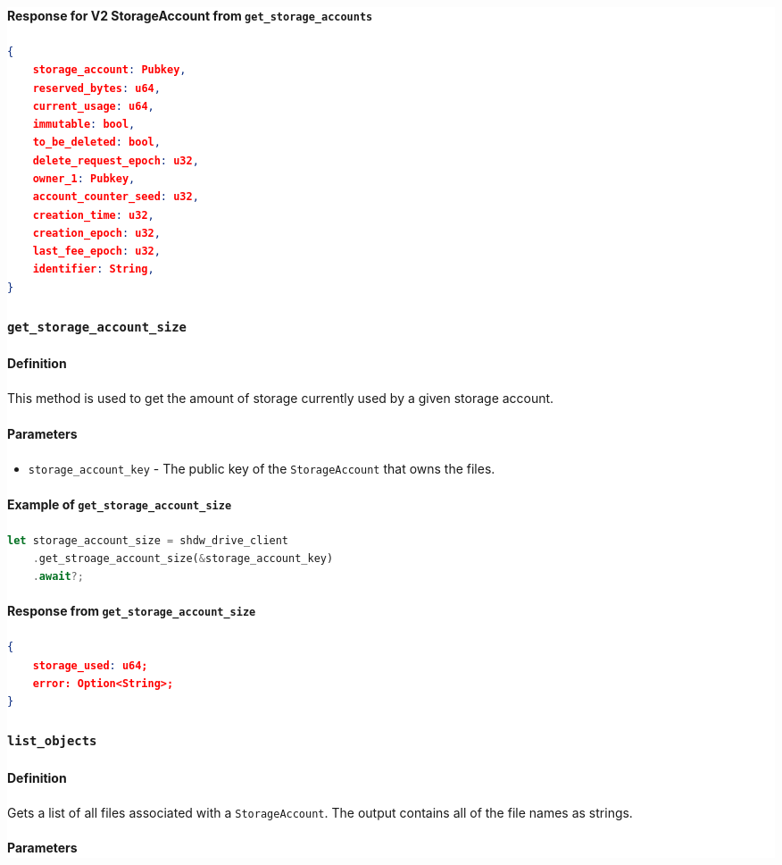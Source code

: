 #### **Response for V2 StorageAccount from `get_storage_accounts`**

```json
{
    storage_account: Pubkey,
    reserved_bytes: u64,
    current_usage: u64,
    immutable: bool,
    to_be_deleted: bool,
    delete_request_epoch: u32,
    owner_1: Pubkey,
    account_counter_seed: u32,
    creation_time: u32,
    creation_epoch: u32,
    last_fee_epoch: u32,
    identifier: String,
}
```

### `get_storage_account_size`

#### Definition

This method is used to get the amount of storage currently used by a given storage account.

#### Parameters

* `storage_account_key` - The public key of the `StorageAccount` that owns the files.

#### Example of `get_storage_account_size`

```rust
let storage_account_size = shdw_drive_client
    .get_stroage_account_size(&storage_account_key)
    .await?;
```

#### Response from `get_storage_account_size`

```json
{
    storage_used: u64;
    error: Option<String>;
}
```

### **`list_objects`**

#### **Definition**

Gets a list of all files associated with a `StorageAccount`. The output contains all of the file names as strings.

#### **Parameters**
